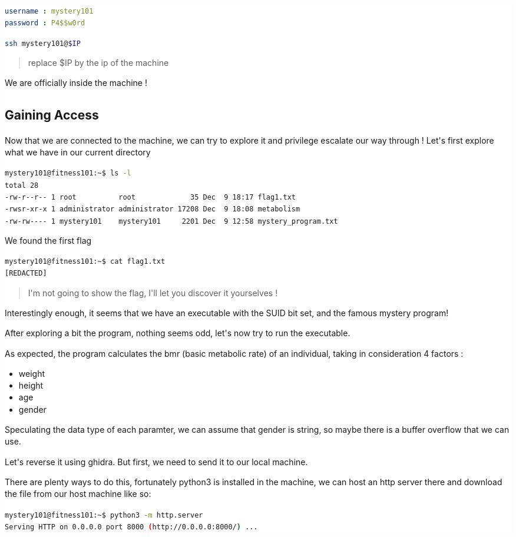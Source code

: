 ```yaml
username : mystery101
password : P4$$w0rd
```

```bash
ssh mystery101@$IP
```
> replace $IP by the ip of the machine

We are officially inside the machine !

## Gaining Access

Now that we are connected to the machine, we can try to explore it and privilege escalate our way through !
Let's first explore what we have in our current directory

```bash
mystery101@fitness101:~$ ls -l
total 28
-rw-r--r-- 1 root          root             35 Dec  9 18:17 flag1.txt
-rwsr-xr-x 1 administrator administrator 17208 Dec  9 18:08 metabolism
-rw-rw---- 1 mystery101    mystery101     2201 Dec  9 12:58 mystery_program.txt
```

We found the first flag
```bash
mystery101@fitness101:~$ cat flag1.txt 
[REDACTED]
```

> I'm not going to show the flag, I'll let you discover it yourselves !

Interestingly enough, it seems that we have an executable with the SUID bit set, and the famous mystery program!

After exploring a bit the program, nothing seems odd, let's now try to run the executable.

As expected, the program calculates the bmr (basic metabolic rate) of an individual, taking in consideration 4 factors :
- weight
- height
- age
- gender

Speculating the data type of each paramter, we can assume that gender is string, so maybe there is a buffer overflow that we can use.


Let's reverse it using ghidra. But first, we need to send it to our local machine.

There are plenty ways to do this, fortunately python3 is installed in the machine, we can host an http server there and download the file from our host machine like so:

```bash
mystery101@fitness101:~$ python3 -m http.server
Serving HTTP on 0.0.0.0 port 8000 (http://0.0.0.0:8000/) ...
```
